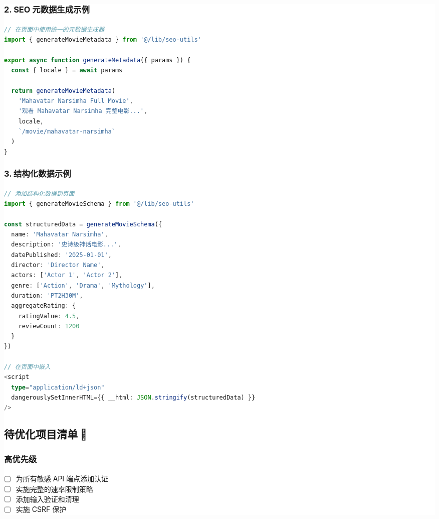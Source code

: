 ### 2. SEO 元数据生成示例
```typescript
// 在页面中使用统一的元数据生成器
import { generateMovieMetadata } from '@/lib/seo-utils'

export async function generateMetadata({ params }) {
  const { locale } = await params
  
  return generateMovieMetadata(
    'Mahavatar Narsimha Full Movie',
    '观看 Mahavatar Narsimha 完整电影...',
    locale,
    `/movie/mahavatar-narsimha`
  )
}
```

### 3. 结构化数据示例
```typescript
// 添加结构化数据到页面
import { generateMovieSchema } from '@/lib/seo-utils'

const structuredData = generateMovieSchema({
  name: 'Mahavatar Narsimha',
  description: '史诗级神话电影...',
  datePublished: '2025-01-01',
  director: 'Director Name',
  actors: ['Actor 1', 'Actor 2'],
  genre: ['Action', 'Drama', 'Mythology'],
  duration: 'PT2H30M',
  aggregateRating: {
    ratingValue: 4.5,
    reviewCount: 1200
  }
})

// 在页面中嵌入
<script
  type="application/ld+json"
  dangerouslySetInnerHTML={{ __html: JSON.stringify(structuredData) }}
/>
```

## 待优化项目清单 📝

### 高优先级
- [ ] 为所有敏感 API 端点添加认证
- [ ] 实施完整的速率限制策略
- [ ] 添加输入验证和清理
- [ ] 实施 CSRF 保护
